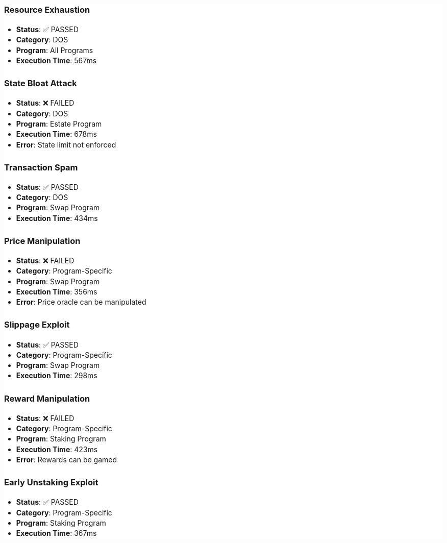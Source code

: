 

### Resource Exhaustion
- **Status**: ✅ PASSED
- **Category**: DOS
- **Program**: All Programs
- **Execution Time**: 567ms



### State Bloat Attack
- **Status**: ❌ FAILED
- **Category**: DOS
- **Program**: Estate Program
- **Execution Time**: 678ms
- **Error**: State limit not enforced


### Transaction Spam
- **Status**: ✅ PASSED
- **Category**: DOS
- **Program**: Swap Program
- **Execution Time**: 434ms



### Price Manipulation
- **Status**: ❌ FAILED
- **Category**: Program-Specific
- **Program**: Swap Program
- **Execution Time**: 356ms
- **Error**: Price oracle can be manipulated


### Slippage Exploit
- **Status**: ✅ PASSED
- **Category**: Program-Specific
- **Program**: Swap Program
- **Execution Time**: 298ms



### Reward Manipulation
- **Status**: ❌ FAILED
- **Category**: Program-Specific
- **Program**: Staking Program
- **Execution Time**: 423ms
- **Error**: Rewards can be gamed


### Early Unstaking Exploit
- **Status**: ✅ PASSED
- **Category**: Program-Specific
- **Program**: Staking Program
- **Execution Time**: 367ms
